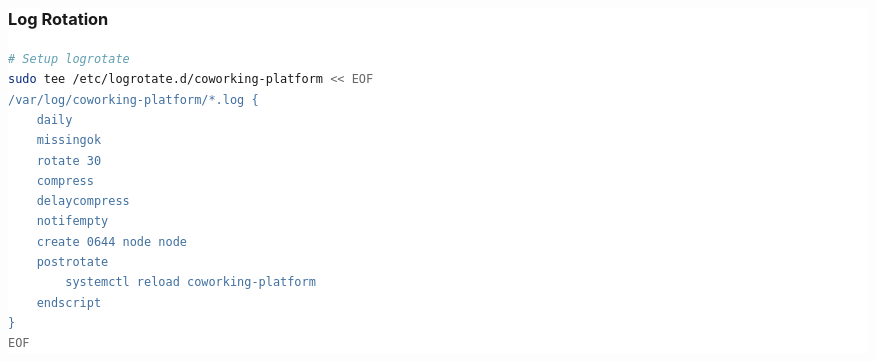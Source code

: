 ### Log Rotation
```bash
# Setup logrotate
sudo tee /etc/logrotate.d/coworking-platform << EOF
/var/log/coworking-platform/*.log {
    daily
    missingok
    rotate 30
    compress
    delaycompress
    notifempty
    create 0644 node node
    postrotate
        systemctl reload coworking-platform
    endscript
}
EOF
```